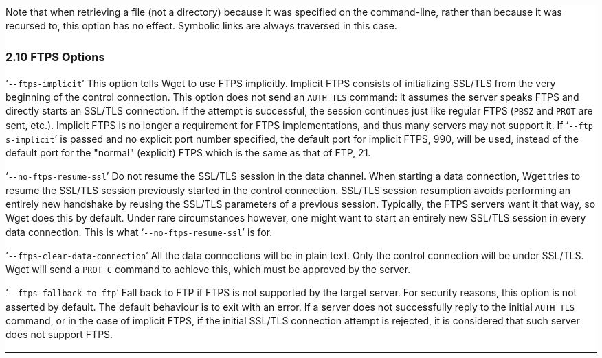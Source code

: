 

Note that when retrieving a file (not a directory) because it was
specified on the command-line, rather than because it was recursed to,
this option has no effect. Symbolic links are always traversed in this
case.




### 2.10 FTPS Options



‘`--ftps-implicit`’
This option tells Wget to use FTPS implicitly. Implicit FTPS consists of initializing
SSL/TLS from the very beginning of the control connection. This option does not send
an `AUTH TLS` command: it assumes the server speaks FTPS and directly starts an
SSL/TLS connection. If the attempt is successful, the session continues just like
regular FTPS (`PBSZ` and `PROT` are sent, etc.).
Implicit FTPS is no longer a requirement for FTPS implementations, and thus
many servers may not support it. If ‘`--ftps-implicit`’ is passed and no explicit
port number specified, the default port for implicit FTPS, 990, will be used, instead
of the default port for the "normal" (explicit) FTPS which is the same as that of FTP,
21.




‘`--no-ftps-resume-ssl`’
Do not resume the SSL/TLS session in the data channel. When starting a data connection,
Wget tries to resume the SSL/TLS session previously started in the control connection.
SSL/TLS session resumption avoids performing an entirely new handshake by reusing
the SSL/TLS parameters of a previous session. Typically, the FTPS servers want it that way,
so Wget does this by default. Under rare circumstances however, one might want to
start an entirely new SSL/TLS session in every data connection.
This is what ‘`--no-ftps-resume-ssl`’ is for.




‘`--ftps-clear-data-connection`’
All the data connections will be in plain text. Only the control connection will be
under SSL/TLS. Wget will send a `PROT C` command to achieve this, which must be
approved by the server.




‘`--ftps-fallback-to-ftp`’
Fall back to FTP if FTPS is not supported by the target server. For security reasons,
this option is not asserted by default. The default behaviour is to exit with an error.
If a server does not successfully reply to the initial `AUTH TLS` command, or in the
case of implicit FTPS, if the initial SSL/TLS connection attempt is rejected, it is
considered that such server does not support FTPS.






---
